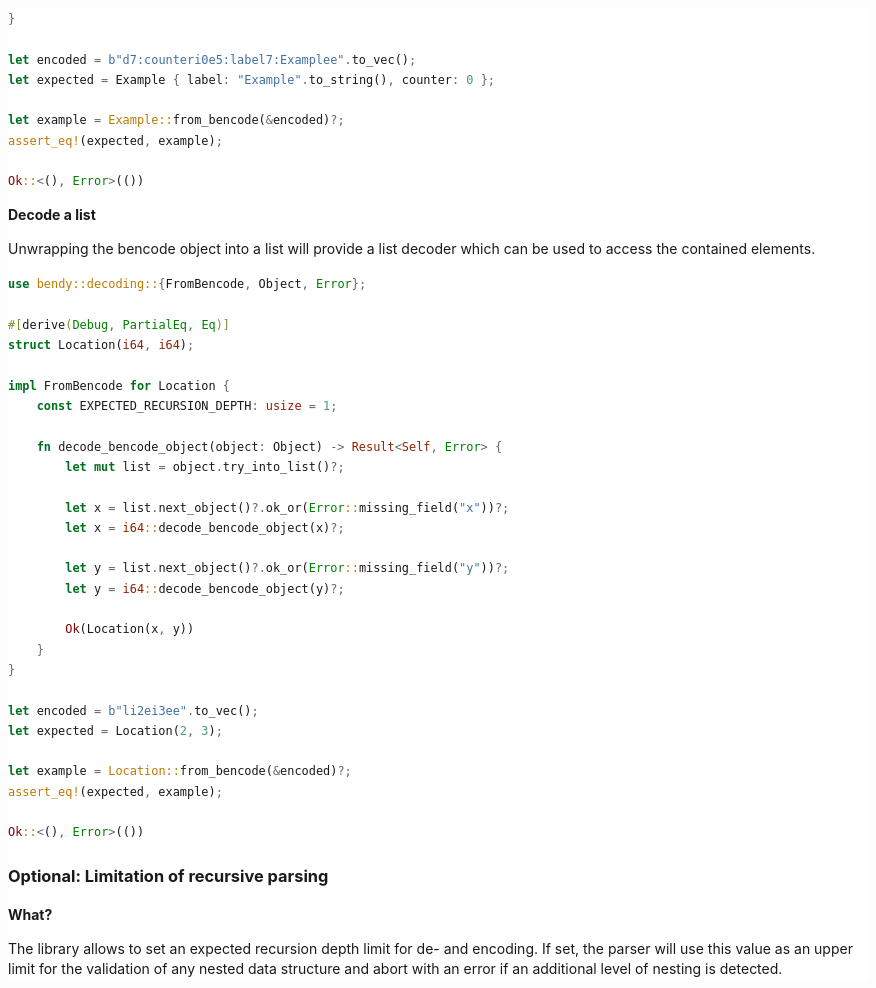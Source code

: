 ```rust
}

let encoded = b"d7:counteri0e5:label7:Examplee".to_vec();
let expected = Example { label: "Example".to_string(), counter: 0 };

let example = Example::from_bencode(&encoded)?;
assert_eq!(expected, example);

Ok::<(), Error>(())
```

**Decode a list**

Unwrapping the bencode object into a list will provide a list decoder which can
be used to access the contained elements.

```rust
use bendy::decoding::{FromBencode, Object, Error};

#[derive(Debug, PartialEq, Eq)]
struct Location(i64, i64);

impl FromBencode for Location {
    const EXPECTED_RECURSION_DEPTH: usize = 1;

    fn decode_bencode_object(object: Object) -> Result<Self, Error> {
        let mut list = object.try_into_list()?;

        let x = list.next_object()?.ok_or(Error::missing_field("x"))?;
        let x = i64::decode_bencode_object(x)?;

        let y = list.next_object()?.ok_or(Error::missing_field("y"))?;
        let y = i64::decode_bencode_object(y)?;

        Ok(Location(x, y))
    }
}

let encoded = b"li2ei3ee".to_vec();
let expected = Location(2, 3);

let example = Location::from_bencode(&encoded)?;
assert_eq!(expected, example);

Ok::<(), Error>(())
```

### Optional: Limitation of recursive parsing

**What?**

The library allows to set an expected recursion depth limit for de- and encoding.
If set, the parser will use this value as an upper limit for the validation of any nested
data structure and abort with an error if an additional level of nesting is detected.
